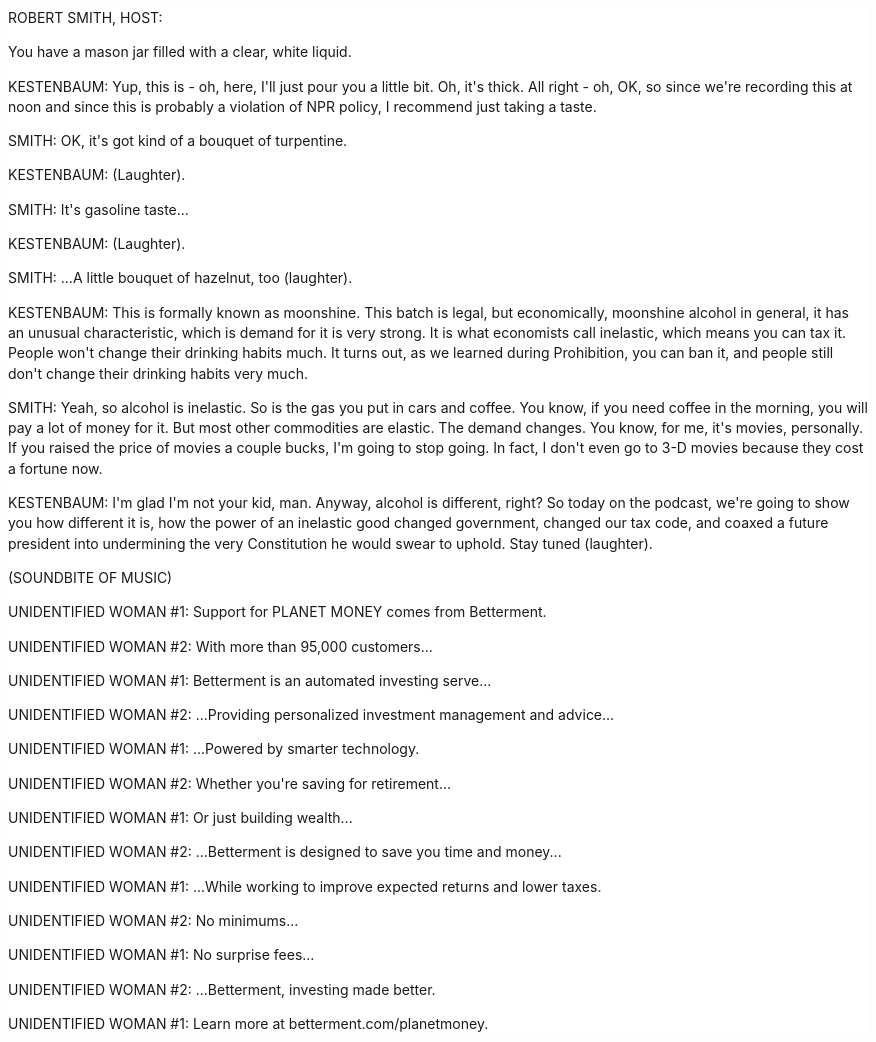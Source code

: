 ROBERT SMITH, HOST:

You have a mason jar filled with a clear, white liquid.

KESTENBAUM: Yup, this is - oh, here, I'll just pour you a little bit. Oh, it's thick. All right - oh, OK, so since we're recording this at noon and since this is probably a violation of NPR policy, I recommend just taking a taste.

SMITH: OK, it's got kind of a bouquet of turpentine.

KESTENBAUM: (Laughter).

SMITH: It's gasoline taste...

KESTENBAUM: (Laughter).

SMITH: ...A little bouquet of hazelnut, too (laughter).

KESTENBAUM: This is formally known as moonshine. This batch is legal, but economically, moonshine alcohol in general, it has an unusual characteristic, which is demand for it is very strong. It is what economists call inelastic, which means you can tax it. People won't change their drinking habits much. It turns out, as we learned during Prohibition, you can ban it, and people still don't change their drinking habits very much.

SMITH: Yeah, so alcohol is inelastic. So is the gas you put in cars and coffee. You know, if you need coffee in the morning, you will pay a lot of money for it. But most other commodities are elastic. The demand changes. You know, for me, it's movies, personally. If you raised the price of movies a couple bucks, I'm going to stop going. In fact, I don't even go to 3-D movies because they cost a fortune now.

KESTENBAUM: I'm glad I'm not your kid, man. Anyway, alcohol is different, right? So today on the podcast, we're going to show you how different it is, how the power of an inelastic good changed government, changed our tax code, and coaxed a future president into undermining the very Constitution he would swear to uphold. Stay tuned (laughter).

(SOUNDBITE OF MUSIC)

UNIDENTIFIED WOMAN #1: Support for PLANET MONEY comes from Betterment.

UNIDENTIFIED WOMAN #2: With more than 95,000 customers...

UNIDENTIFIED WOMAN #1: Betterment is an automated investing serve...

UNIDENTIFIED WOMAN #2: ...Providing personalized investment management and advice...

UNIDENTIFIED WOMAN #1: ...Powered by smarter technology.

UNIDENTIFIED WOMAN #2: Whether you're saving for retirement...

UNIDENTIFIED WOMAN #1: Or just building wealth...

UNIDENTIFIED WOMAN #2: ...Betterment is designed to save you time and money...

UNIDENTIFIED WOMAN #1: ...While working to improve expected returns and lower taxes.

UNIDENTIFIED WOMAN #2: No minimums...

UNIDENTIFIED WOMAN #1: No surprise fees...

UNIDENTIFIED WOMAN #2: ...Betterment, investing made better.

UNIDENTIFIED WOMAN #1: Learn more at betterment.com/planetmoney.
